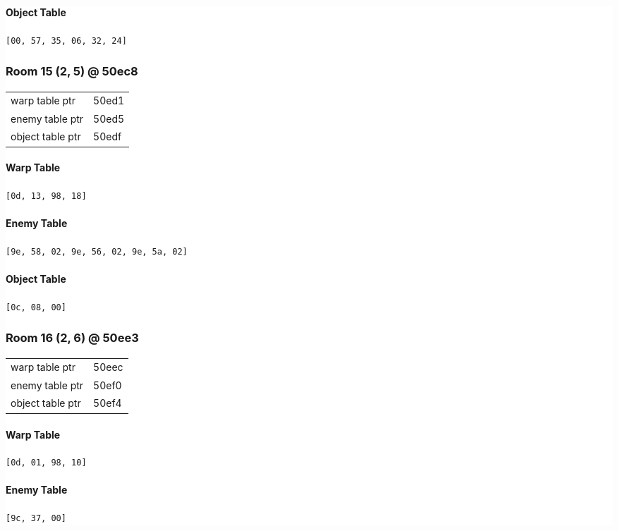 #### Object Table

```
[00, 57, 35, 06, 32, 24]
```

### Room 15 (2, 5) @ 50ec8

| | |
|-|-|
| warp table ptr | 50ed1 |
| enemy table ptr | 50ed5 |
| object table ptr | 50edf |

#### Warp Table

```
[0d, 13, 98, 18]
```

#### Enemy Table

```
[9e, 58, 02, 9e, 56, 02, 9e, 5a, 02]
```

#### Object Table

```
[0c, 08, 00]
```

### Room 16 (2, 6) @ 50ee3

| | |
|-|-|
| warp table ptr | 50eec |
| enemy table ptr | 50ef0 |
| object table ptr | 50ef4 |

#### Warp Table

```
[0d, 01, 98, 10]
```

#### Enemy Table

```
[9c, 37, 00]
```
